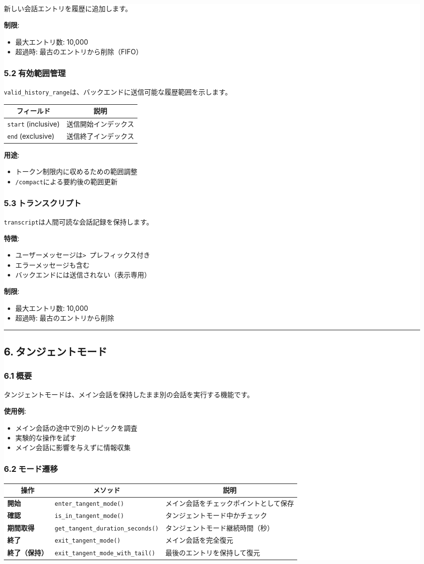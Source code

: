 新しい会話エントリを履歴に追加します。

**制限**:
- 最大エントリ数: 10,000
- 超過時: 最古のエントリから削除（FIFO）

### 5.2 有効範囲管理

`valid_history_range`は、バックエンドに送信可能な履歴範囲を示します。

| フィールド | 説明 |
|-----------|------|
| `start` (inclusive) | 送信開始インデックス |
| `end` (exclusive) | 送信終了インデックス |

**用途**:
- トークン制限内に収めるための範囲調整
- `/compact`による要約後の範囲更新

### 5.3 トランスクリプト

`transcript`は人間可読な会話記録を保持します。

**特徴**:
- ユーザーメッセージは`> `プレフィックス付き
- エラーメッセージも含む
- バックエンドには送信されない（表示専用）

**制限**:
- 最大エントリ数: 10,000
- 超過時: 最古のエントリから削除

---

## 6. タンジェントモード

### 6.1 概要

タンジェントモードは、メイン会話を保持したまま別の会話を実行する機能です。

**使用例**:
- メイン会話の途中で別のトピックを調査
- 実験的な操作を試す
- メイン会話に影響を与えずに情報収集

### 6.2 モード遷移

| 操作 | メソッド | 説明 |
|------|---------|------|
| **開始** | `enter_tangent_mode()` | メイン会話をチェックポイントとして保存 |
| **確認** | `is_in_tangent_mode()` | タンジェントモード中かチェック |
| **期間取得** | `get_tangent_duration_seconds()` | タンジェントモード継続時間（秒） |
| **終了** | `exit_tangent_mode()` | メイン会話を完全復元 |
| **終了（保持）** | `exit_tangent_mode_with_tail()` | 最後のエントリを保持して復元 |
